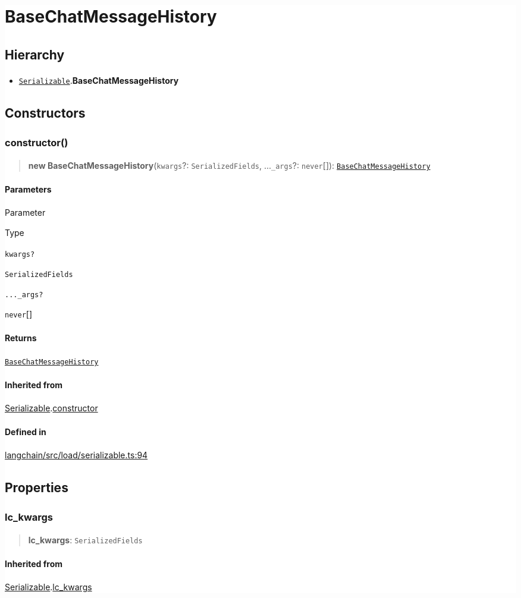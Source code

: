 BaseChatMessageHistory
======================

Hierarchy[](#hierarchy "Direct link to Hierarchy")
---------------------------------------------------

*   [`Serializable`](/docs/api/load_serializable/classes/Serializable).**BaseChatMessageHistory**

Constructors[](#constructors "Direct link to Constructors")
------------------------------------------------------------

### constructor()[](#constructor "Direct link to constructor()")

> **new BaseChatMessageHistory**(`kwargs`?: `SerializedFields`, ...`_args`?: `never`\[\]): [`BaseChatMessageHistory`](/docs/api/schema/classes/BaseChatMessageHistory)

#### Parameters[](#parameters "Direct link to Parameters")

Parameter

Type

`kwargs?`

`SerializedFields`

`..._args?`

`never`\[\]

#### Returns[](#returns "Direct link to Returns")

[`BaseChatMessageHistory`](/docs/api/schema/classes/BaseChatMessageHistory)

#### Inherited from[](#inherited-from "Direct link to Inherited from")

[Serializable](/docs/api/load_serializable/classes/Serializable).[constructor](/docs/api/load_serializable/classes/Serializable#constructor)

#### Defined in[](#defined-in "Direct link to Defined in")

[langchain/src/load/serializable.ts:94](https://github.com/hwchase17/langchainjs/blob/1c1274d/langchain/src/load/serializable.ts#L94)

Properties[](#properties "Direct link to Properties")
------------------------------------------------------

### lc\_kwargs[](#lc_kwargs "Direct link to lc_kwargs")

> **lc\_kwargs**: `SerializedFields`

#### Inherited from[](#inherited-from-1 "Direct link to Inherited from")

[Serializable](/docs/api/load_serializable/classes/Serializable).[lc\_kwargs](/docs/api/load_serializable/classes/Serializable#lc_kwargs)
